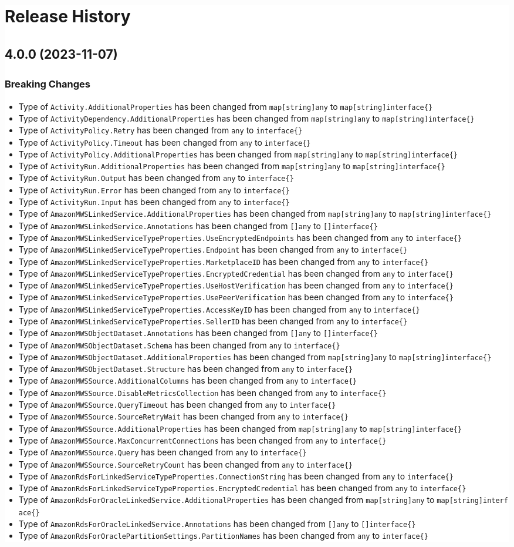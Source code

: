 # Release History

## 4.0.0 (2023-11-07)
### Breaking Changes

- Type of `Activity.AdditionalProperties` has been changed from `map[string]any` to `map[string]interface{}`
- Type of `ActivityDependency.AdditionalProperties` has been changed from `map[string]any` to `map[string]interface{}`
- Type of `ActivityPolicy.Retry` has been changed from `any` to `interface{}`
- Type of `ActivityPolicy.Timeout` has been changed from `any` to `interface{}`
- Type of `ActivityPolicy.AdditionalProperties` has been changed from `map[string]any` to `map[string]interface{}`
- Type of `ActivityRun.AdditionalProperties` has been changed from `map[string]any` to `map[string]interface{}`
- Type of `ActivityRun.Output` has been changed from `any` to `interface{}`
- Type of `ActivityRun.Error` has been changed from `any` to `interface{}`
- Type of `ActivityRun.Input` has been changed from `any` to `interface{}`
- Type of `AmazonMWSLinkedService.AdditionalProperties` has been changed from `map[string]any` to `map[string]interface{}`
- Type of `AmazonMWSLinkedService.Annotations` has been changed from `[]any` to `[]interface{}`
- Type of `AmazonMWSLinkedServiceTypeProperties.UseEncryptedEndpoints` has been changed from `any` to `interface{}`
- Type of `AmazonMWSLinkedServiceTypeProperties.Endpoint` has been changed from `any` to `interface{}`
- Type of `AmazonMWSLinkedServiceTypeProperties.MarketplaceID` has been changed from `any` to `interface{}`
- Type of `AmazonMWSLinkedServiceTypeProperties.EncryptedCredential` has been changed from `any` to `interface{}`
- Type of `AmazonMWSLinkedServiceTypeProperties.UseHostVerification` has been changed from `any` to `interface{}`
- Type of `AmazonMWSLinkedServiceTypeProperties.UsePeerVerification` has been changed from `any` to `interface{}`
- Type of `AmazonMWSLinkedServiceTypeProperties.AccessKeyID` has been changed from `any` to `interface{}`
- Type of `AmazonMWSLinkedServiceTypeProperties.SellerID` has been changed from `any` to `interface{}`
- Type of `AmazonMWSObjectDataset.Annotations` has been changed from `[]any` to `[]interface{}`
- Type of `AmazonMWSObjectDataset.Schema` has been changed from `any` to `interface{}`
- Type of `AmazonMWSObjectDataset.AdditionalProperties` has been changed from `map[string]any` to `map[string]interface{}`
- Type of `AmazonMWSObjectDataset.Structure` has been changed from `any` to `interface{}`
- Type of `AmazonMWSSource.AdditionalColumns` has been changed from `any` to `interface{}`
- Type of `AmazonMWSSource.DisableMetricsCollection` has been changed from `any` to `interface{}`
- Type of `AmazonMWSSource.QueryTimeout` has been changed from `any` to `interface{}`
- Type of `AmazonMWSSource.SourceRetryWait` has been changed from `any` to `interface{}`
- Type of `AmazonMWSSource.AdditionalProperties` has been changed from `map[string]any` to `map[string]interface{}`
- Type of `AmazonMWSSource.MaxConcurrentConnections` has been changed from `any` to `interface{}`
- Type of `AmazonMWSSource.Query` has been changed from `any` to `interface{}`
- Type of `AmazonMWSSource.SourceRetryCount` has been changed from `any` to `interface{}`
- Type of `AmazonRdsForLinkedServiceTypeProperties.ConnectionString` has been changed from `any` to `interface{}`
- Type of `AmazonRdsForLinkedServiceTypeProperties.EncryptedCredential` has been changed from `any` to `interface{}`
- Type of `AmazonRdsForOracleLinkedService.AdditionalProperties` has been changed from `map[string]any` to `map[string]interface{}`
- Type of `AmazonRdsForOracleLinkedService.Annotations` has been changed from `[]any` to `[]interface{}`
- Type of `AmazonRdsForOraclePartitionSettings.PartitionNames` has been changed from `any` to `interface{}`
